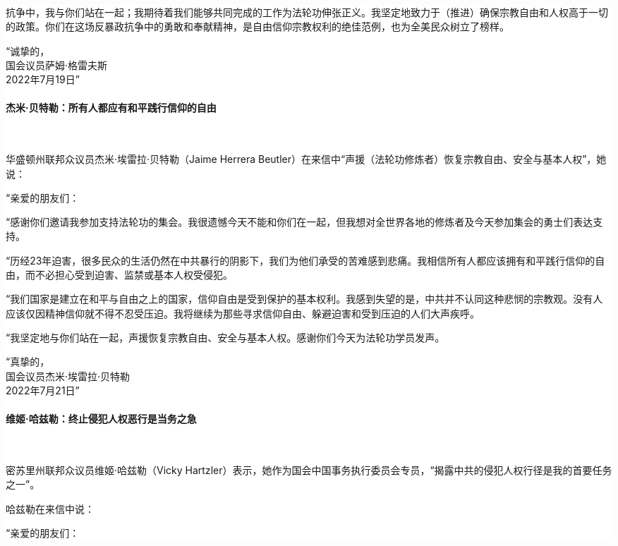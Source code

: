  抗争中，我与你们站在一起；我期待着我们能够共同完成的工作为法轮功伸张正义。我坚定地致力于（推进）确保宗教自由和人权高于一切的政策。你们在这场反暴政抗争中的勇敢和奉献精神，是自由信仰宗教权利的绝佳范例，也为全美民众树立了榜样。
</p>
<p>
 “诚挚的，
 <br/>
 国会议员萨姆‧格雷夫斯
 <br/>
 2022年7月19日”
</p>
<h4>
 杰米‧贝特勒：所有人都应有和平践行信仰的自由
</h4>
<p>
 <ok href="https://i.epochtimes.com/assets/uploads/2022/07/id13786706-Rep.-Jaime-Herrera-Beutler-WA-3rd-District-2011.jpeg">
  <img alt="" class="wp-image-13786706 aligncenter" src="https://i.epochtimes.com/assets/uploads/2022/07/id13786706-Rep.-Jaime-Herrera-Beutler-WA-3rd-District-2011-600x777.jpeg"/>
 </ok>
</p>
<p>
 华盛顿州联邦众议员杰米‧埃雷拉‧贝特勒（Jaime Herrera Beutler）在来信中“声援（法轮功修炼者）恢复宗教自由、安全与基本人权”，她说：
</p>
<p>
 “亲爱的朋友们：
</p>
<p>
 “感谢你们邀请我参加支持法轮功的集会。我很遗憾今天不能和你们在一起，但我想对全世界各地的修炼者及今天参加集会的勇士们表达支持。
</p>
<p>
 “历经23年迫害，很多民众的生活仍然在中共暴行的阴影下，我们为他们承受的苦难感到悲痛。我相信所有人都应该拥有和平践行信仰的自由，而不必担心受到迫害、监禁或基本人权受侵犯。
</p>
<p>
 “我们国家是建立在和平与自由之上的国家，信仰自由是受到保护的基本权利。我感到失望的是，中共并不认同这种悲悯的宗教观。没有人应该仅因精神信仰就不得不忍受压迫。我将继续为那些寻求信仰自由、躲避迫害和受到压迫的人们大声疾呼。
</p>
<p>
 “我坚定地与你们站在一起，声援恢复宗教自由、安全与基本人权。感谢你们今天为法轮功学员发声。
</p>
<p>
 “真挚的，
 <br/>
 国会议员杰米‧埃雷拉‧贝特勒
 <br/>
 2022年7月21日”
</p>
<h4>
 维姬‧哈兹勒：终止侵犯人权恶行是当务之急
</h4>
<p>
 <ok href="https://i.epochtimes.com/assets/uploads/2022/07/id13786713-Rep.-Vicky-Jo-Hartzler-R-MO-4th-District-2011.jpg">
  <img alt="" class="wp-image-13786713 aligncenter" src="https://i.epochtimes.com/assets/uploads/2022/07/id13786713-Rep.-Vicky-Jo-Hartzler-R-MO-4th-District-2011-600x776.jpg"/>
 </ok>
</p>
<p>
 密苏里州联邦众议员维姬‧哈兹勒（Vicky Hartzler）表示，她作为国会中国事务执行委员会专员，“揭露中共的侵犯人权行径是我的首要任务之一”。
</p>
<p>
 哈兹勒在来信中说：
</p>
<p>
 “亲爱的朋友们：
